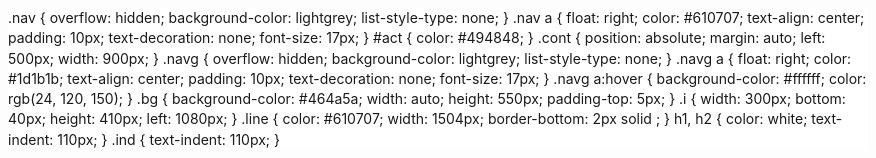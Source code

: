 .nav {
    overflow: hidden;
    background-color: lightgrey;
    list-style-type: none;
}
.nav a {
    float: right;
    color: #610707;
    text-align: center;
    padding: 10px;
    text-decoration: none;
    font-size: 17px;
}
#act {
    color: #494848;
}
.cont {
    position: absolute;
    margin: auto;
    left: 500px;
    width: 900px;
}
.navg {
    overflow: hidden;
    background-color: lightgrey;
    list-style-type: none;
}
.navg a {
    float: right;
    color: #1d1b1b;
    text-align: center;
    padding: 10px;
    text-decoration: none;
    font-size: 17px;
}
.navg a:hover {
    background-color: #ffffff;
    color: rgb(24, 120, 150);
}
.bg {
    background-color: #464a5a;
    width: auto;
    height: 550px;
    padding-top: 5px;
}
.i {
    width: 300px;
    bottom: 40px;
    height: 410px;
    left: 1080px;
}
.line {
    color: #610707;
    width: 1504px;
    border-bottom: 2px solid ;
}
h1, h2 {
    color: white;
    text-indent: 110px;
}
.ind {
    text-indent: 110px;
}
